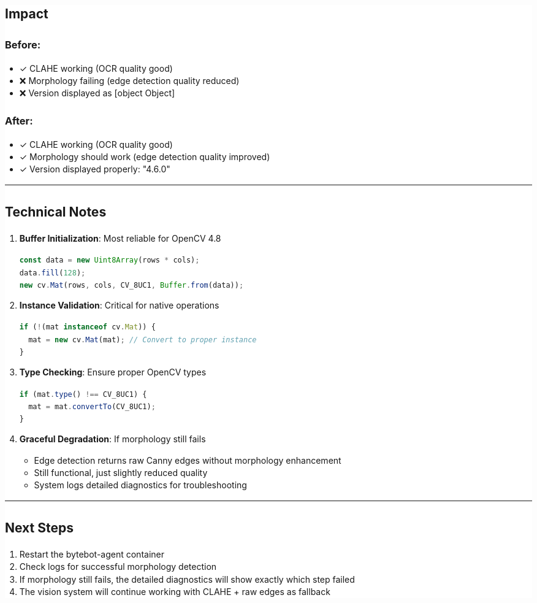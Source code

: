 ## Impact

### Before:
- ✓ CLAHE working (OCR quality good)
- ❌ Morphology failing (edge detection quality reduced)
- ❌ Version displayed as [object Object]

### After:
- ✓ CLAHE working (OCR quality good)
- ✓ Morphology should work (edge detection quality improved)
- ✓ Version displayed properly: "4.6.0"

---

## Technical Notes

1. **Buffer Initialization**: Most reliable for OpenCV 4.8
   ```typescript
   const data = new Uint8Array(rows * cols);
   data.fill(128);
   new cv.Mat(rows, cols, CV_8UC1, Buffer.from(data));
   ```

2. **Instance Validation**: Critical for native operations
   ```typescript
   if (!(mat instanceof cv.Mat)) {
     mat = new cv.Mat(mat); // Convert to proper instance
   }
   ```

3. **Type Checking**: Ensure proper OpenCV types
   ```typescript
   if (mat.type() !== CV_8UC1) {
     mat = mat.convertTo(CV_8UC1);
   }
   ```

4. **Graceful Degradation**: If morphology still fails
   - Edge detection returns raw Canny edges without morphology enhancement
   - Still functional, just slightly reduced quality
   - System logs detailed diagnostics for troubleshooting

---

## Next Steps

1. Restart the bytebot-agent container
2. Check logs for successful morphology detection
3. If morphology still fails, the detailed diagnostics will show exactly which step failed
4. The vision system will continue working with CLAHE + raw edges as fallback
